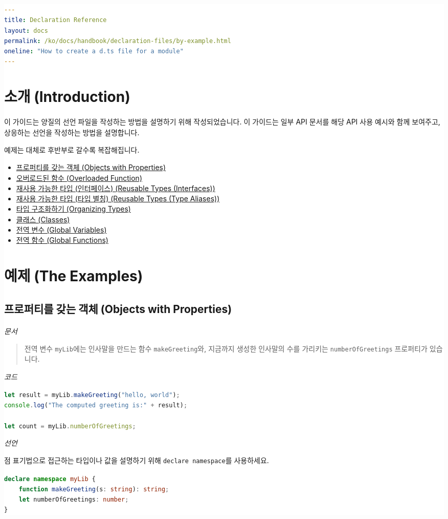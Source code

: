 ```yaml
---
title: Declaration Reference
layout: docs
permalink: /ko/docs/handbook/declaration-files/by-example.html
oneline: "How to create a d.ts file for a module"
---
```


# 소개 (Introduction)

이 가이드는 양질의 선언 파일을 작성하는 방법을 설명하기 위해 작성되었습니다.
이 가이드는 일부 API 문서를 해당 API 사용 예시와 함께 보여주고,
  상응하는 선언을 작성하는 방법을 설명합니다.

예제는 대체로 후반부로 갈수록 복잡해집니다.

* [프로퍼티를 갖는 객체 (Objects with Properties)](#프로퍼티를-갖는-객체-objects-with-properties)
* [오버로드된 함수 (Overloaded Function)](#오버로드된-함수-overloaded-functions)
* [재사용 가능한 타입 (인터페이스) (Reusable Types (Interfaces))](#재사용-가능한-타입-인터페이스-reusable-types-interfaces)
* [재사용 가능한 타입 (타입 별칭) (Reusable Types (Type Aliases))](#재사용-가능한-타입-타입-별칭-reusable-types-type-aliases)
* [타입 구조화하기 (Organizing Types)](#타입-구조화하기-organizing-types)
* [클래스 (Classes)](#클래스-classes)
* [전역 변수 (Global Variables)](#전역-변수-global-variables)
* [전역 함수 (Global Functions)](#전역-함수-global-functions)

# 예제 (The Examples)

## 프로퍼티를 갖는 객체 (Objects with Properties)

*문서*

> 전역 변수 `myLib`에는 인사말을 만드는 함수 `makeGreeting`와,
> 지금까지 생성한 인사말의 수를 가리키는 `numberOfGreetings` 프로퍼티가 있습니다.

*코드*

```ts
let result = myLib.makeGreeting("hello, world");
console.log("The computed greeting is:" + result);

let count = myLib.numberOfGreetings;
```

*선언*

점 표기법으로 접근하는 타입이나 값을 설명하기 위해 `declare namespace`를 사용하세요.

```ts
declare namespace myLib {
    function makeGreeting(s: string): string;
    let numberOfGreetings: number;
}
```
